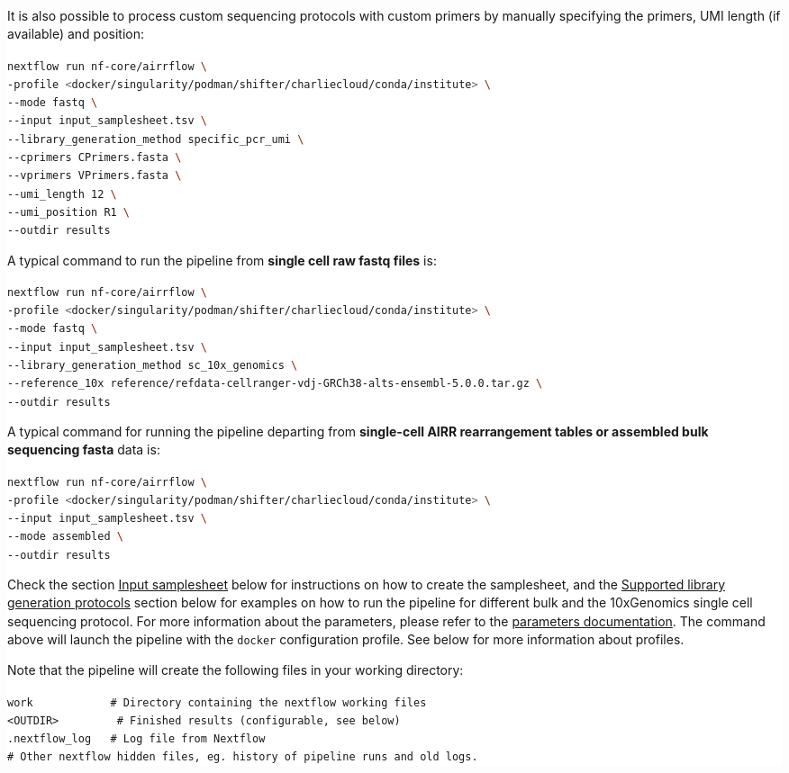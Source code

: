 It is also possible to process custom sequencing protocols with custom primers by manually specifying the primers, UMI length (if available) and position:

```bash
nextflow run nf-core/airrflow \
-profile <docker/singularity/podman/shifter/charliecloud/conda/institute> \
--mode fastq \
--input input_samplesheet.tsv \
--library_generation_method specific_pcr_umi \
--cprimers CPrimers.fasta \
--vprimers VPrimers.fasta \
--umi_length 12 \
--umi_position R1 \
--outdir results
```

A typical command to run the pipeline from **single cell raw fastq files** is:

```bash
nextflow run nf-core/airrflow \
-profile <docker/singularity/podman/shifter/charliecloud/conda/institute> \
--mode fastq \
--input input_samplesheet.tsv \
--library_generation_method sc_10x_genomics \
--reference_10x reference/refdata-cellranger-vdj-GRCh38-alts-ensembl-5.0.0.tar.gz \
--outdir results
```

A typical command for running the pipeline departing from **single-cell AIRR rearrangement tables or assembled bulk sequencing fasta** data is:

```bash
nextflow run nf-core/airrflow \
-profile <docker/singularity/podman/shifter/charliecloud/conda/institute> \
--input input_samplesheet.tsv \
--mode assembled \
--outdir results
```

Check the section [Input samplesheet](#input-samplesheet) below for instructions on how to create the samplesheet, and the [Supported library generation protocols](#supported-bulk-library-generation-methods-protocols) section below for examples on how to run the pipeline for different bulk and the 10xGenomics single cell sequencing protocol.
For more information about the parameters, please refer to the [parameters documentation](https://nf-co.re/airrflow/parameters).
The command above will launch the pipeline with the `docker` configuration profile. See below for more information about profiles.

Note that the pipeline will create the following files in your working directory:

```console
work            # Directory containing the nextflow working files
<OUTDIR>         # Finished results (configurable, see below)
.nextflow_log   # Log file from Nextflow
# Other nextflow hidden files, eg. history of pipeline runs and old logs.
```

